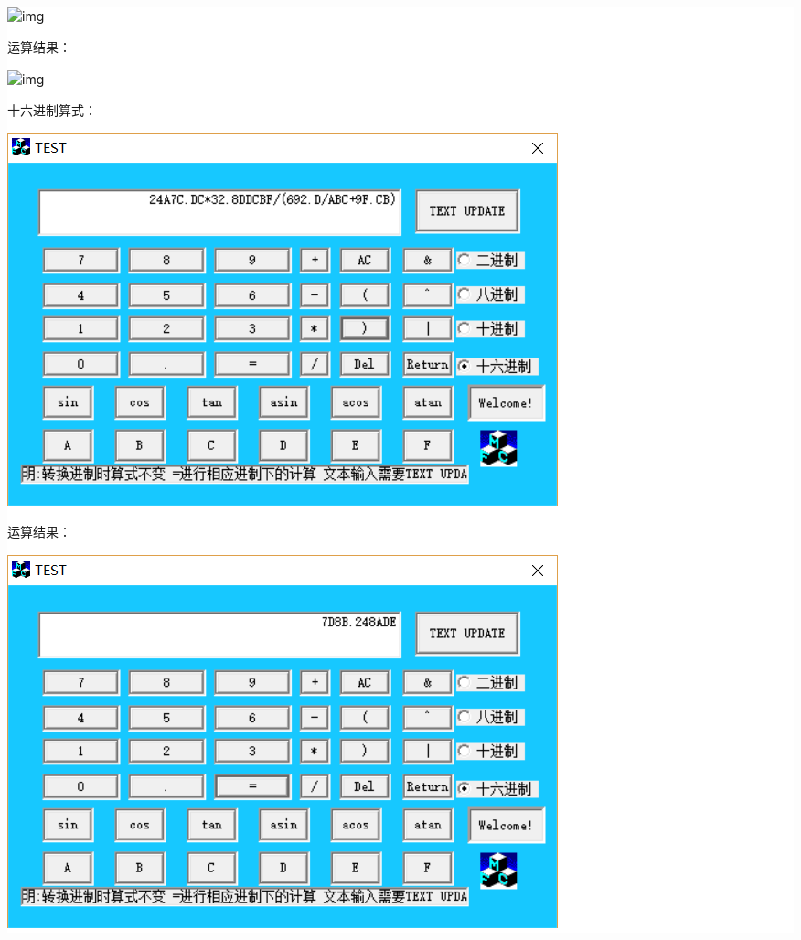 ![img](/calculator6.0/screenshots/二.bmp)

运算结果：

![img](/calculator6.0/screenshots/二ans.bmp)

十六进制算式：

![img](/calculator6.0/screenshots/十六.bmp)

运算结果：

![img](/calculator6.0/screenshots/十六ans.bmp)

